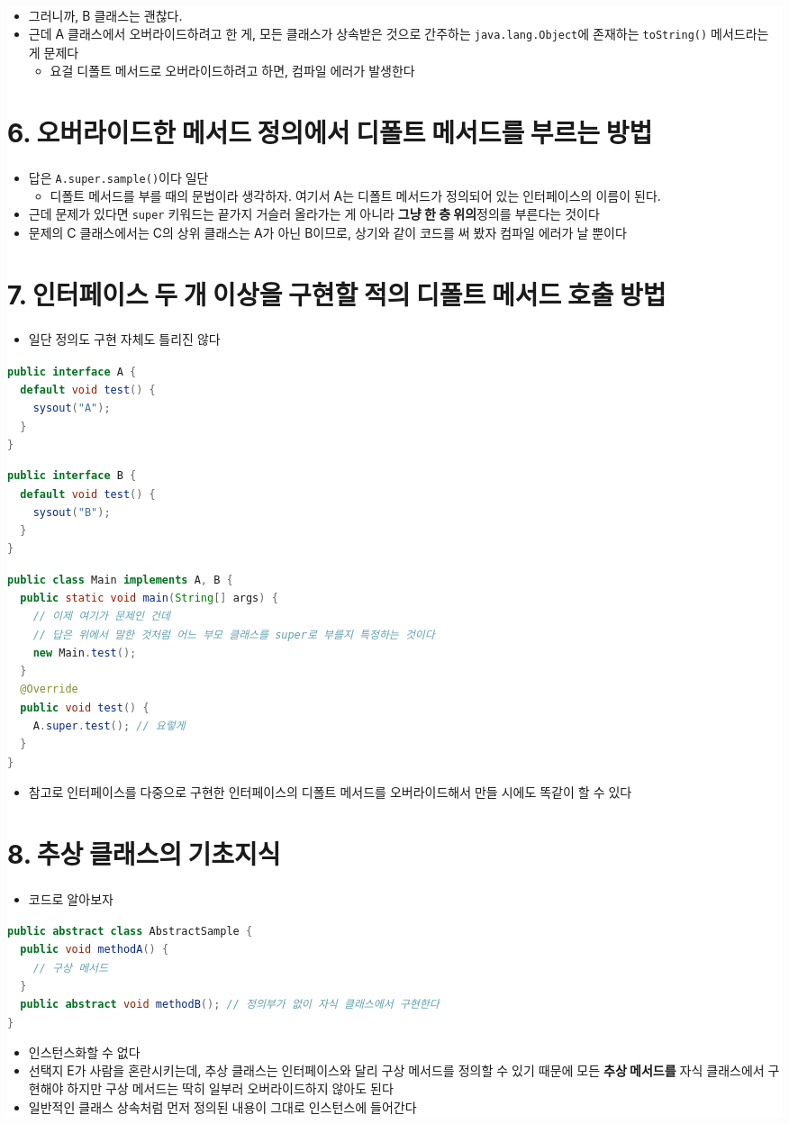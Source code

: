 - 그러니까, B 클래스는 괜찮다.
- 근데 A 클래스에서 오버라이드하려고 한 게, 모든 클래스가 상속받은 것으로 간주하는 `java.lang.Object`에 존재하는 `toString()` 메서드라는 게 문제다
  - 요걸 디폴트 메서드로 오버라이드하려고 하면, 컴파일 에러가 발생한다

# 6. 오버라이드한 메서드 정의에서 디폴트 메서드를 부르는 방법

- 답은 `A.super.sample()`이다 일단
  - 디폴트 메서드를 부를 때의 문법이라 생각하자. 여기서 A는 디폴트 메서드가 정의되어 있는 인터페이스의 이름이 된다.
- 근데 문제가 있다면 `super` 키워드는 끝가지 거슬러 올라가는 게 아니라 **그냥 한 층 위의**정의를 부른다는 것이다
- 문제의 C 클래스에서는 C의 상위 클래스는 A가 아닌 B이므로, 상기와 같이 코드를 써 봤자 컴파일 에러가 날 뿐이다

# 7. 인터페이스 두 개 이상을 구현할 적의 디폴트 메서드 호출 방법

- 일단 정의도 구현 자체도 틀리진 않다
```java
public interface A {
  default void test() {
    sysout("A");
  }
}
```
```java
public interface B {
  default void test() {
    sysout("B");
  }
}
```
```java
public class Main implements A, B {
  public static void main(String[] args) {
    // 이제 여기가 문제인 건데
    // 답은 위에서 말한 것처럼 어느 부모 클래스를 super로 부를지 특정하는 것이다
    new Main.test();
  }
  @Override
  public void test() {
    A.super.test(); // 요렇게
  }
}
```
- 참고로 인터페이스를 다중으로 구현한 인터페이스의 디폴트 메서드를 오버라이드해서 만들 시에도 똑같이 할 수 있다

# 8. 추상 클래스의 기초지식

- 코드로 알아보자
```java
public abstract class AbstractSample {
  public void methodA() {
    // 구상 메서드
  }
  public abstract void methodB(); // 정의부가 없이 자식 클래스에서 구현한다
}
```
- 인스턴스화할 수 없다
- 선택지 E가 사람을 혼란시키는데, 추상 클래스는 인터페이스와 달리 구상 메서드를 정의할 수 있기 때문에 모든 **추상 메서드를** 자식 클래스에서 구현해야 하지만 구상 메서드는 딱히 일부러 오버라이드하지 않아도 된다
- 일반적인 클래스 상속처럼 먼저 정의된 내용이 그대로 인스턴스에 들어간다
